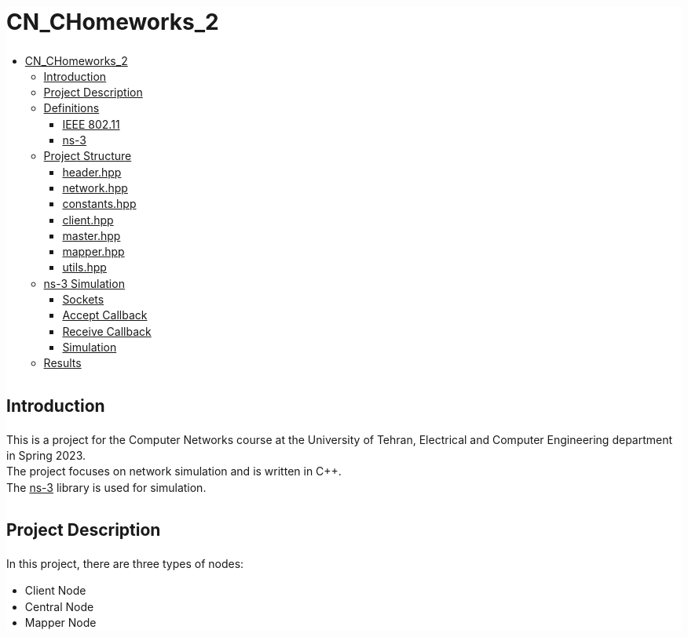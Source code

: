 # CN_CHomeworks_2

- [CN\_CHomeworks\_2](#cn_chomeworks_2)
  - [Introduction](#introduction)
  - [Project Description](#project-description)
  - [Definitions](#definitions)
    - [IEEE 802.11](#ieee-80211)
    - [ns-3](#ns-3)
  - [Project Structure](#project-structure)
    - [header.hpp](#headerhpp)
    - [network.hpp](#networkhpp)
    - [constants.hpp](#constantshpp)
    - [client.hpp](#clienthpp)
    - [master.hpp](#masterhpp)
    - [mapper.hpp](#mapperhpp)
    - [utils.hpp](#utilshpp)
  - [ns-3 Simulation](#ns-3-simulation)
    - [Sockets](#sockets)
    - [Accept Callback](#accept-callback)
    - [Receive Callback](#receive-callback)
    - [Simulation](#simulation)
  - [Results](#results)

## Introduction

This is a project for the Computer Networks course at the University of Tehran, Electrical and Computer Engineering department in Spring 2023.  
The project focuses on network simulation and is written in C++.  
The [ns-3](https://www.nsnam.org/) library is used for simulation.

## Project Description

In this project, there are three types of nodes:

- Client Node
- Central Node
- Mapper Node
